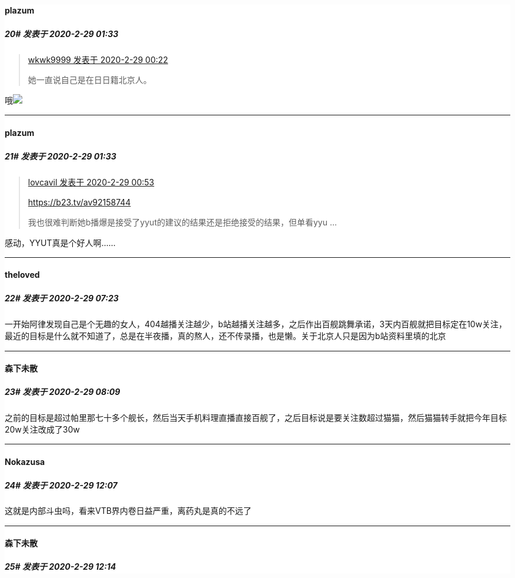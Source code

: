####  plazum  
##### 20#       发表于 2020-2-29 01:33


<blockquote><a href="httphttps://bbs.saraba1st.com/2b/forum.php?mod=redirect&amp;goto=findpost&amp;pid=46563087&amp;ptid=1916148" target="_blank">wkwk9999 发表于 2020-2-29 00:22</a>

她一直说自己是在日日籍北京人。</blockquote>
哦<img src="https://static.saraba1st.com/image/smiley/face2017/068.png" referrerpolicy="no-referrer">


-----

####  plazum  
##### 21#       发表于 2020-2-29 01:33


<blockquote><a href="httphttps://bbs.saraba1st.com/2b/forum.php?mod=redirect&amp;goto=findpost&amp;pid=46563382&amp;ptid=1916148" target="_blank">lovcavil 发表于 2020-2-29 00:53</a>

https://b23.tv/av92158744

我也很难判断她b播爆是接受了yyut的建议的结果还是拒绝接受的结果，但单看yyu ...</blockquote>
感动，YYUT真是个好人啊……


-----

####  theloved  
##### 22#       发表于 2020-2-29 07:23


一开始阿律发现自己是个无趣的女人，404越播关注越少，b站越播关注越多，之后作出百舰跳舞承诺，3天内百舰就把目标定在10w关注，最近的目标是什么就不知道了，总是在半夜播，真的熬人，还不传录播，也是懒。关于北京人只是因为b站资料里填的北京


-----

####  森下未散  
##### 23#       发表于 2020-2-29 08:09


之前的目标是超过帕里那七十多个舰长，然后当天手机料理直播直接百舰了，之后目标说是要关注数超过猫猫，然后猫猫转手就把今年目标20w关注改成了30w


-----

####  Nokazusa  
##### 24#       发表于 2020-2-29 12:07


这就是内部斗虫吗，看来VTB界内卷日益严重，离药丸是真的不远了


-----

####  森下未散  
##### 25#       发表于 2020-2-29 12:14
